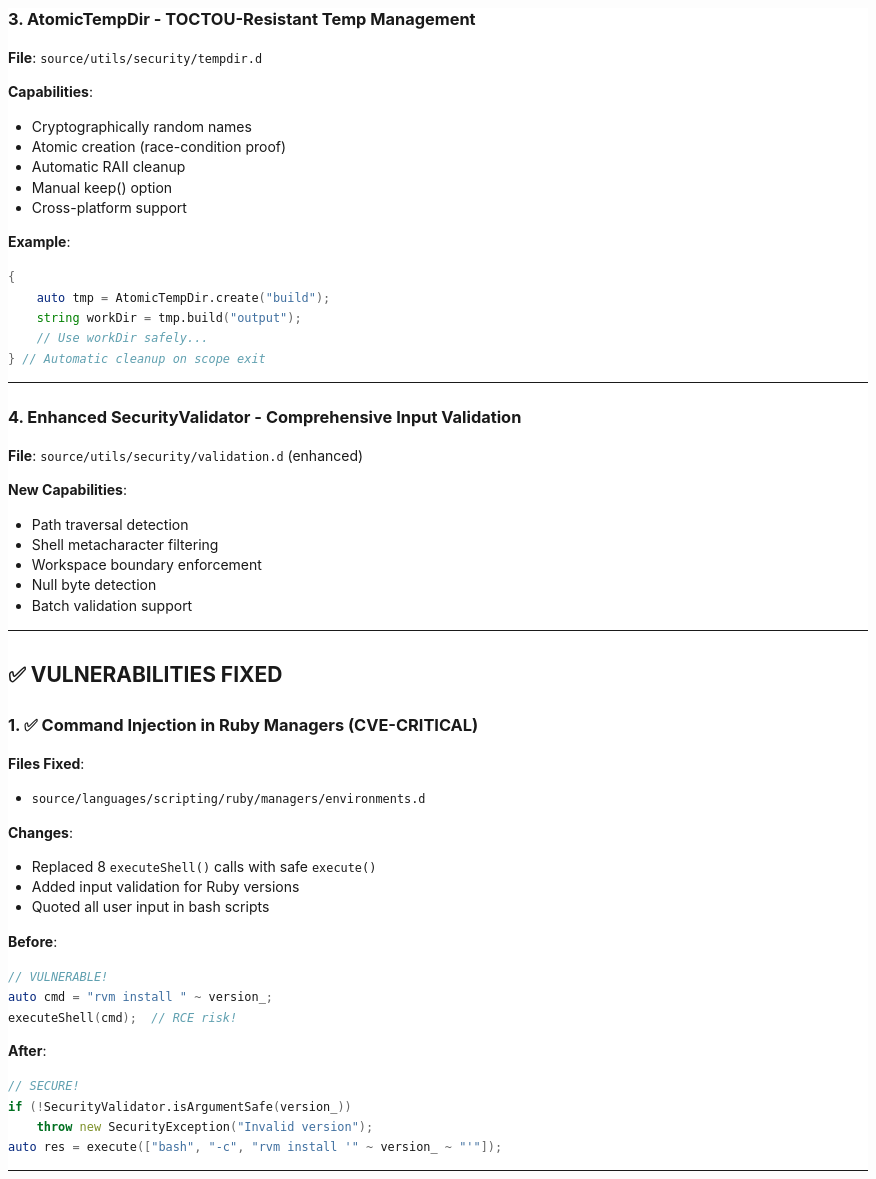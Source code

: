 
### 3. **AtomicTempDir** - TOCTOU-Resistant Temp Management
**File**: `source/utils/security/tempdir.d`

**Capabilities**:
- Cryptographically random names
- Atomic creation (race-condition proof)
- Automatic RAII cleanup
- Manual keep() option
- Cross-platform support

**Example**:
```d
{
    auto tmp = AtomicTempDir.create("build");
    string workDir = tmp.build("output");
    // Use workDir safely...
} // Automatic cleanup on scope exit
```

---

### 4. **Enhanced SecurityValidator** - Comprehensive Input Validation
**File**: `source/utils/security/validation.d` (enhanced)

**New Capabilities**:
- Path traversal detection
- Shell metacharacter filtering
- Workspace boundary enforcement
- Null byte detection
- Batch validation support

---

## ✅ **VULNERABILITIES FIXED**

### 1. ✅ Command Injection in Ruby Managers (CVE-CRITICAL)
**Files Fixed**:
- `source/languages/scripting/ruby/managers/environments.d`

**Changes**:
- Replaced 8 `executeShell()` calls with safe `execute()`
- Added input validation for Ruby versions
- Quoted all user input in bash scripts

**Before**:
```d
// VULNERABLE!
auto cmd = "rvm install " ~ version_;
executeShell(cmd);  // RCE risk!
```

**After**:
```d
// SECURE!
if (!SecurityValidator.isArgumentSafe(version_))
    throw new SecurityException("Invalid version");
auto res = execute(["bash", "-c", "rvm install '" ~ version_ ~ "'"]);
```

---
